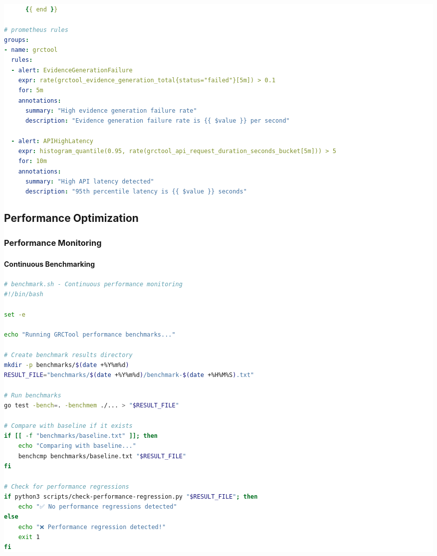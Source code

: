 ```yaml
      {{ end }}

# prometheus rules
groups:
- name: grctool
  rules:
  - alert: EvidenceGenerationFailure
    expr: rate(grctool_evidence_generation_total{status="failed"}[5m]) > 0.1
    for: 5m
    annotations:
      summary: "High evidence generation failure rate"
      description: "Evidence generation failure rate is {{ $value }} per second"

  - alert: APIHighLatency
    expr: histogram_quantile(0.95, rate(grctool_api_request_duration_seconds_bucket[5m])) > 5
    for: 10m
    annotations:
      summary: "High API latency detected"
      description: "95th percentile latency is {{ $value }} seconds"
```

## Performance Optimization

### Performance Monitoring

#### Continuous Benchmarking
```bash
# benchmark.sh - Continuous performance monitoring
#!/bin/bash

set -e

echo "Running GRCTool performance benchmarks..."

# Create benchmark results directory
mkdir -p benchmarks/$(date +%Y%m%d)
RESULT_FILE="benchmarks/$(date +%Y%m%d)/benchmark-$(date +%H%M%S).txt"

# Run benchmarks
go test -bench=. -benchmem ./... > "$RESULT_FILE"

# Compare with baseline if it exists
if [[ -f "benchmarks/baseline.txt" ]]; then
    echo "Comparing with baseline..."
    benchcmp benchmarks/baseline.txt "$RESULT_FILE"
fi

# Check for performance regressions
if python3 scripts/check-performance-regression.py "$RESULT_FILE"; then
    echo "✅ No performance regressions detected"
else
    echo "❌ Performance regression detected!"
    exit 1
fi
```
